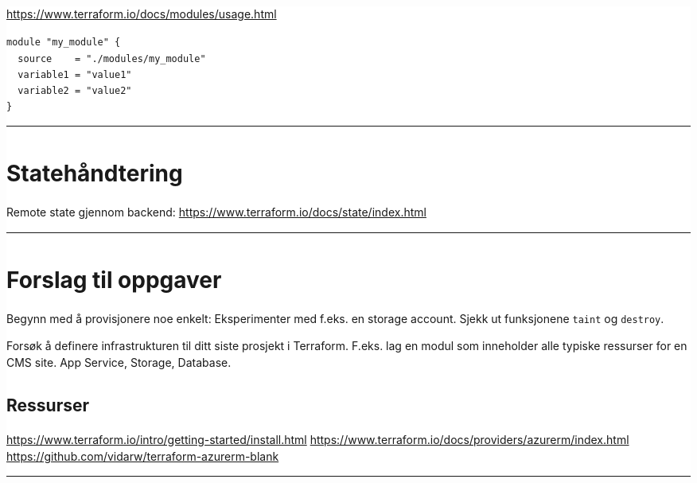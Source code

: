 https://www.terraform.io/docs/modules/usage.html

```hcl
module "my_module" {
  source    = "./modules/my_module"
  variable1 = "value1"
  variable2 = "value2"
}
```

---
# Statehåndtering
Remote state gjennom backend:
https://www.terraform.io/docs/state/index.html


---
# Forslag til oppgaver
Begynn med å provisjonere noe enkelt:
Eksperimenter med f.eks. en storage account.
Sjekk ut funksjonene `taint` og `destroy`. 

Forsøk å definere infrastrukturen til ditt siste prosjekt i Terraform.
F.eks. lag en modul som inneholder alle typiske ressurser for en CMS site.
App Service, Storage, Database.


## Ressurser 
https://www.terraform.io/intro/getting-started/install.html
https://www.terraform.io/docs/providers/azurerm/index.html
https://github.com/vidarw/terraform-azurerm-blank

---